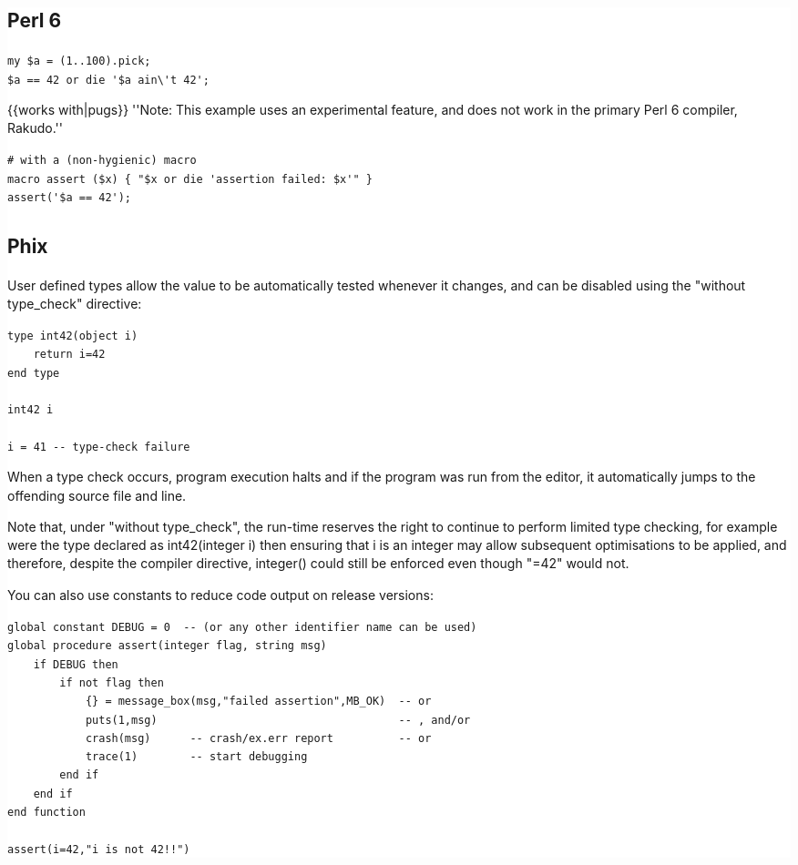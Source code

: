 

## Perl 6


```perl6
my $a = (1..100).pick;
$a == 42 or die '$a ain\'t 42';
```


{{works with|pugs}}
''Note: This example uses an experimental feature, and does not work in the primary Perl 6 compiler, Rakudo.''

```perl6
# with a (non-hygienic) macro
macro assert ($x) { "$x or die 'assertion failed: $x'" }
assert('$a == 42');
```



## Phix

User defined types allow the value to be automatically tested whenever it changes, and
can be disabled using the "without type_check" directive:

```Phix
type int42(object i)
    return i=42
end type

int42 i

i = 41 -- type-check failure
```

When a type check occurs, program execution halts and if the program was run from the
editor, it automatically jumps to the offending source file and line.

Note that, under "without type_check", the run-time reserves the right to continue to
perform limited type checking, for example were the type declared as int42(integer i)
then ensuring that i is an integer may allow subsequent optimisations to be applied,
and therefore, despite the compiler directive, integer() could still be enforced even
though "=42" would not.

You can also use constants to reduce code output on release versions:

```Phix
global constant DEBUG = 0  -- (or any other identifier name can be used)
global procedure assert(integer flag, string msg)
    if DEBUG then
        if not flag then
            {} = message_box(msg,"failed assertion",MB_OK)  -- or
            puts(1,msg)                                     -- , and/or
            crash(msg)      -- crash/ex.err report          -- or
            trace(1)        -- start debugging
        end if
    end if
end function

assert(i=42,"i is not 42!!")
```
